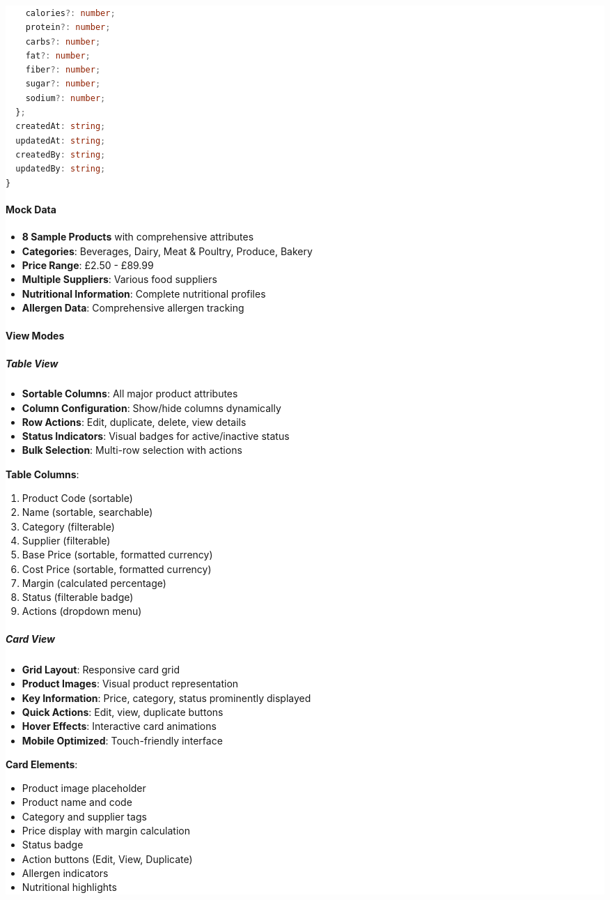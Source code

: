 ```typescript
    calories?: number;
    protein?: number;
    carbs?: number;
    fat?: number;
    fiber?: number;
    sugar?: number;
    sodium?: number;
  };
  createdAt: string;
  updatedAt: string;
  createdBy: string;
  updatedBy: string;
}
```

#### Mock Data
- **8 Sample Products** with comprehensive attributes
- **Categories**: Beverages, Dairy, Meat & Poultry, Produce, Bakery
- **Price Range**: £2.50 - £89.99
- **Multiple Suppliers**: Various food suppliers
- **Nutritional Information**: Complete nutritional profiles
- **Allergen Data**: Comprehensive allergen tracking

#### View Modes

##### Table View
- **Sortable Columns**: All major product attributes
- **Column Configuration**: Show/hide columns dynamically
- **Row Actions**: Edit, duplicate, delete, view details
- **Status Indicators**: Visual badges for active/inactive status
- **Bulk Selection**: Multi-row selection with actions

**Table Columns**:
1. Product Code (sortable)
2. Name (sortable, searchable)
3. Category (filterable)
4. Supplier (filterable)
5. Base Price (sortable, formatted currency)
6. Cost Price (sortable, formatted currency)
7. Margin (calculated percentage)
8. Status (filterable badge)
9. Actions (dropdown menu)

##### Card View
- **Grid Layout**: Responsive card grid
- **Product Images**: Visual product representation
- **Key Information**: Price, category, status prominently displayed
- **Quick Actions**: Edit, view, duplicate buttons
- **Hover Effects**: Interactive card animations
- **Mobile Optimized**: Touch-friendly interface

**Card Elements**:
- Product image placeholder
- Product name and code
- Category and supplier tags
- Price display with margin calculation
- Status badge
- Action buttons (Edit, View, Duplicate)
- Allergen indicators
- Nutritional highlights
